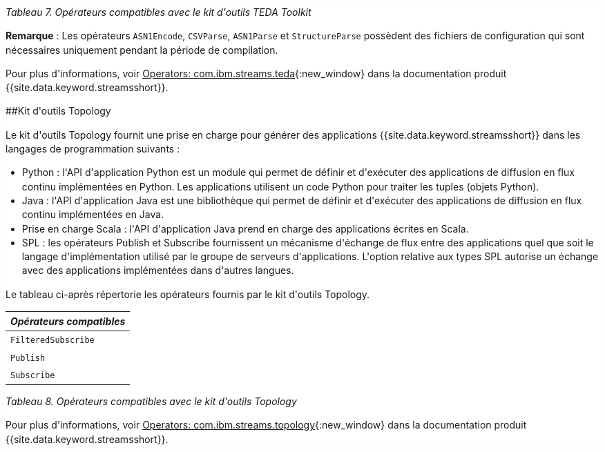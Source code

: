 *Tableau 7. Opérateurs compatibles avec le kit d'outils TEDA Toolkit*

**Remarque** : Les opérateurs `ASN1Encode`, `CSVParse`, `ASN1Parse` et `StructureParse` possèdent des fichiers de configuration qui sont nécessaires uniquement pendant la période de compilation.

Pour plus d'informations, voir [Operators: com.ibm.streams.teda](http://www.ibm.com/support/knowledgecenter/SSCRJU_4.2.0/com.ibm.streams.toolkits.doc/spldoc/dita/tk$com.ibm.streams.teda/ix$Operator.html?lang=en){:new_window} dans la documentation produit {{site.data.keyword.streamsshort}}.


##Kit d'outils Topology

Le kit d'outils Topology fournit une prise en charge pour générer des applications {{site.data.keyword.streamsshort}} dans les langages de programmation suivants :

* Python : l'API d'application Python est un module qui permet de définir et d'exécuter des applications de diffusion en flux continu implémentées en Python. Les applications utilisent un code Python pour traiter les tuples (objets Python).
* Java : l'API d'application Java est une bibliothèque qui permet de définir et d'exécuter des applications de diffusion en flux continu implémentées en Java. 
* Prise en charge Scala : l'API d'application Java prend en charge des applications écrites en Scala.
* SPL : les opérateurs Publish et Subscribe fournissent un mécanisme d'échange de flux entre des applications quel que soit le langage d'implémentation utilisé par le groupe de serveurs d'applications. L'option relative aux types SPL autorise un échange avec des applications implémentées dans d'autres langues.

Le tableau ci-après répertorie les opérateurs fournis par le kit d'outils Topology.


| ***Opérateurs compatibles*** |
| ---------------------------|
| `FilteredSubscribe`      	 |
| `Publish`     		      	 | 
| `Subscribe`		        		 |

*Tableau 8. Opérateurs compatibles avec le kit d'outils Topology*

Pour plus d'informations, voir [Operators: com.ibm.streams.topology](http://www.ibm.com/support/knowledgecenter/en/SSCRJU_4.2.0/com.ibm.streams.toolkits.doc/spldoc/dita/tk$com.ibm.streamsx.topology/tk$com.ibm.streamsx.topology.html){:new_window} dans la documentation produit {{site.data.keyword.streamsshort}}.
